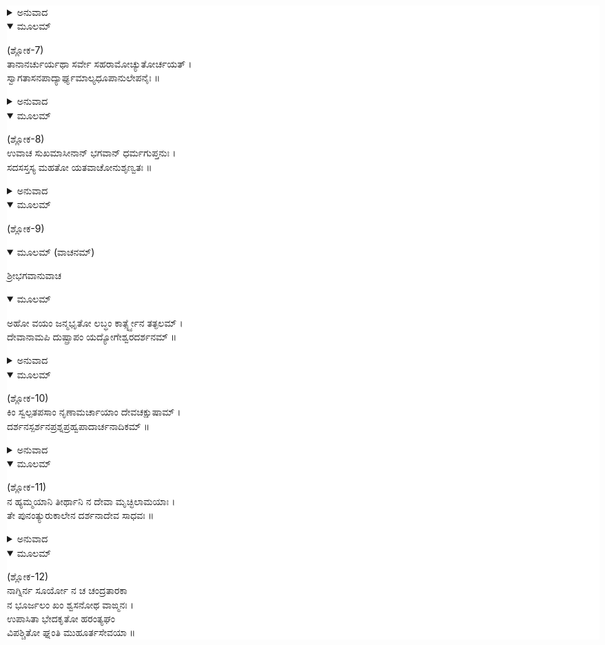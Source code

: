 <details><summary>ಅನುವಾದ</summary></details>

<details open><summary>ಮೂಲಮ್</summary>

(ಶ್ಲೋಕ-7)  
ತಾನಾನರ್ಚುರ್ಯಥಾ ಸರ್ವೇ ಸಹರಾಮೋಚ್ಯುತೋರ್ಚಯತ್ ।  
ಸ್ವಾಗತಾಸನಪಾದ್ಯಾರ್ಘ್ಯಮಾಲ್ಯಧೂಪಾನುಲೇಪನೈಃ  ॥
</details>

<details><summary>ಅನುವಾದ</summary></details>

<details open><summary>ಮೂಲಮ್</summary>

(ಶ್ಲೋಕ-8)  
ಉವಾಚ ಸುಖಮಾಸೀನಾನ್ ಭಗವಾನ್ ಧರ್ಮಗುಪ್ತನುಃ ।  
ಸದಸಸ್ತಸ್ಯ ಮಹತೋ ಯತವಾಚೋನುಶೃಣ್ವತಃ ॥
</details>

<details><summary>ಅನುವಾದ</summary></details>

<details open><summary>ಮೂಲಮ್</summary>

(ಶ್ಲೋಕ-9)
</details>

<details open><summary>ಮೂಲಮ್ (ವಾಚನಮ್)</summary>

ಶ್ರೀಭಗವಾನುವಾಚ
</details>

<details open><summary>ಮೂಲಮ್</summary>

ಅಹೋ ವಯಂ ಜನ್ಮಭೃತೋ ಲಬ್ಧಂ ಕಾರ್ತ್ಸ್ನ್ಯೇನ ತತ್ಫಲಮ್ ।  
ದೇವಾನಾಮಪಿ ದುಷ್ಪ್ರಾಪಂ ಯದ್ಯೋಗೇಶ್ವರದರ್ಶನಮ್ ॥
</details>

<details><summary>ಅನುವಾದ</summary></details>

<details open><summary>ಮೂಲಮ್</summary>

(ಶ್ಲೋಕ-10)  
ಕಿಂ ಸ್ವಲ್ಪತಪಸಾಂ ನೃಣಾಮರ್ಚಾಯಾಂ ದೇವಚಕ್ಷುಷಾಮ್ ।  
ದರ್ಶನಸ್ಪರ್ಶನಪ್ರಶ್ನಪ್ರಹ್ವಪಾದಾರ್ಚನಾದಿಕಮ್ ॥
</details>

<details><summary>ಅನುವಾದ</summary></details>

<details open><summary>ಮೂಲಮ್</summary>

(ಶ್ಲೋಕ-11)  
ನ ಹ್ಯಮ್ಮಯಾನಿ ತೀರ್ಥಾನಿ ನ ದೇವಾ ಮೃಚ್ಛಿಲಾಮಯಾಃ ।  
ತೇ ಪುನಂತ್ಯುರುಕಾಲೇನ ದರ್ಶನಾದೇವ ಸಾಧವಃ ॥
</details>

<details><summary>ಅನುವಾದ</summary></details>

<details open><summary>ಮೂಲಮ್</summary>

(ಶ್ಲೋಕ-12)  
ನಾಗ್ನಿರ್ನ ಸೂರ್ಯೋ ನ ಚ ಚಂದ್ರತಾರಕಾ  
ನ ಭೂರ್ಜಲಂ ಖಂ ಶ್ವಸನೋಥ ವಾಙ್ಮನಃ  ।  
ಉಪಾಸಿತಾ ಭೇದಕೃತೋ ಹರಂತ್ಯಘಂ  
ವಿಪಶ್ಚಿತೋ ಘ್ನಂತಿ ಮುಹೂರ್ತಸೇವಯಾ  ॥
</details>
